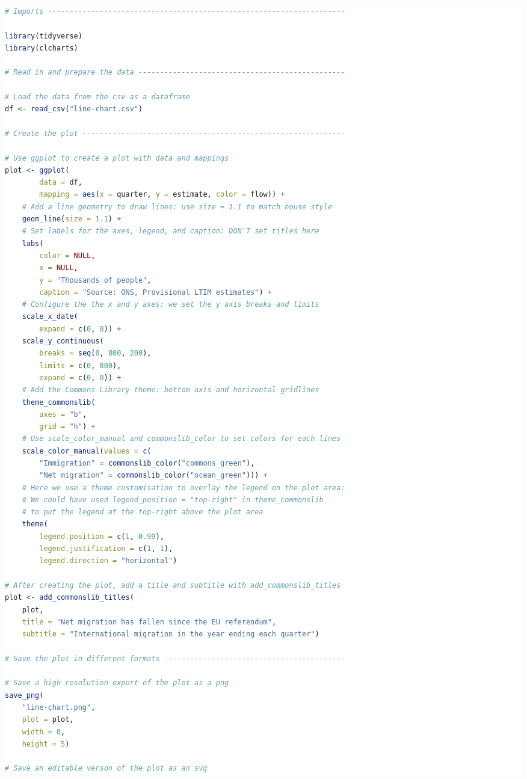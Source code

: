 ```r
# Imports ---------------------------------------------------------------------

library(tidyverse)
library(clcharts)

# Read in and prepare the data ------------------------------------------------

# Load the data from the csv as a dataframe
df <- read_csv("line-chart.csv")

# Create the plot -------------------------------------------------------------

# Use ggplot to create a plot with data and mappings
plot <- ggplot(
        data = df,
        mapping = aes(x = quarter, y = estimate, color = flow)) +
    # Add a line geometry to draw lines: use size = 1.1 to match house style
    geom_line(size = 1.1) +
    # Set labels for the axes, legend, and caption: DON'T set titles here
    labs(
        color = NULL,
        x = NULL,
        y = "Thousands of people",
        caption = "Source: ONS, Provisional LTIM estimates") +
    # Configure the the x and y axes: we set the y axis breaks and limits
    scale_x_date(
        expand = c(0, 0)) +
    scale_y_continuous(
        breaks = seq(0, 800, 200),
        limits = c(0, 800),
        expand = c(0, 0)) +
    # Add the Commons Library theme: bottom axis and horizontal gridlines
    theme_commonslib(
        axes = "b",
        grid = "h") +
    # Use scale_color_manual and commonslib_color to set colors for each lines
    scale_color_manual(values = c(
        "Immigration" = commonslib_color("commons_green"),
        "Net migration" = commonslib_color("ocean_green"))) +
    # Here we use a theme customisation to overlay the legend on the plot area:
    # We could have used legend_position = "top-right" in theme_commonslib
    # to put the legend at the top-right above the plot area
    theme(
        legend.position = c(1, 0.99),
        legend.justification = c(1, 1),
        legend.direction = "horizontal")

# After creating the plot, add a title and subtitle with add_commonslib_titles
plot <- add_commonslib_titles(
    plot,
    title = "Net migration has fallen since the EU referendum",
    subtitle = "International migration in the year ending each quarter")

# Save the plot in different formats ------------------------------------------

# Save a high resolution export of the plot as a png
save_png(
    "line-chart.png",
    plot = plot,
    width = 8,
    height = 5)

# Save an editable verson of the plot as an svg
```